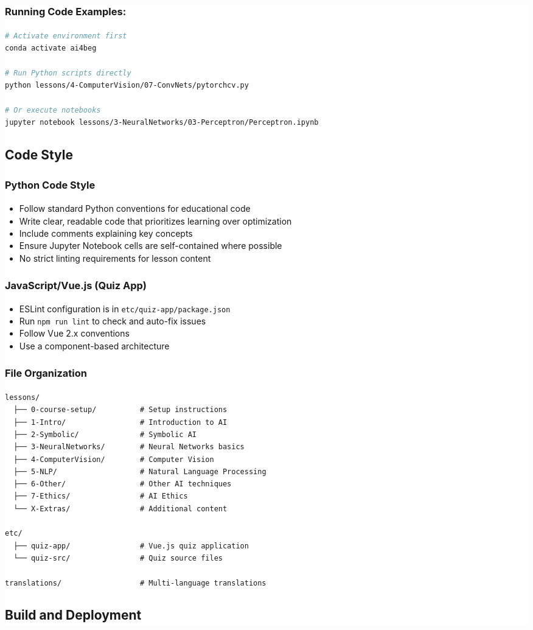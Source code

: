 ### Running Code Examples:

```bash
# Activate environment first
conda activate ai4beg

# Run Python scripts directly
python lessons/4-ComputerVision/07-ConvNets/pytorchcv.py

# Or execute notebooks
jupyter notebook lessons/3-NeuralNetworks/03-Perceptron/Perceptron.ipynb
```

## Code Style

### Python Code Style

- Follow standard Python conventions for educational code
- Write clear, readable code that prioritizes learning over optimization
- Include comments explaining key concepts
- Ensure Jupyter Notebook cells are self-contained where possible
- No strict linting requirements for lesson content

### JavaScript/Vue.js (Quiz App)

- ESLint configuration is in `etc/quiz-app/package.json`
- Run `npm run lint` to check and auto-fix issues
- Follow Vue 2.x conventions
- Use a component-based architecture

### File Organization

```
lessons/
  ├── 0-course-setup/          # Setup instructions
  ├── 1-Intro/                 # Introduction to AI
  ├── 2-Symbolic/              # Symbolic AI
  ├── 3-NeuralNetworks/        # Neural Networks basics
  ├── 4-ComputerVision/        # Computer Vision
  ├── 5-NLP/                   # Natural Language Processing
  ├── 6-Other/                 # Other AI techniques
  ├── 7-Ethics/                # AI Ethics
  └── X-Extras/                # Additional content

etc/
  ├── quiz-app/                # Vue.js quiz application
  └── quiz-src/                # Quiz source files

translations/                  # Multi-language translations
```

## Build and Deployment
